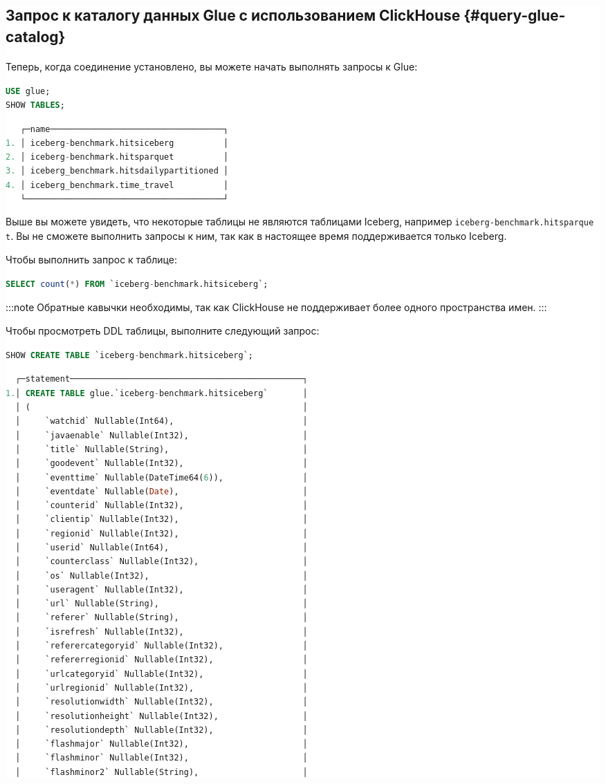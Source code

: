 ## Запрос к каталогу данных Glue с использованием ClickHouse {#query-glue-catalog}

Теперь, когда соединение установлено, вы можете начать выполнять запросы к Glue:

```sql title="Query"
USE glue;
SHOW TABLES;
```

```sql title="Response"
   ┌─name───────────────────────────────────┐
1. │ iceberg-benchmark.hitsiceberg          │
2. │ iceberg-benchmark.hitsparquet          │
3. │ iceberg_benchmark.hitsdailypartitioned │
4. │ iceberg_benchmark.time_travel          │
   └────────────────────────────────────────┘
```

Выше вы можете увидеть, что некоторые таблицы не являются таблицами Iceberg, например `iceberg-benchmark.hitsparquet`. Вы не сможете выполнить запросы к ним, так как в настоящее время поддерживается только Iceberg.

Чтобы выполнить запрос к таблице:

```sql title="Query"
SELECT count(*) FROM `iceberg-benchmark.hitsiceberg`;
```

:::note
Обратные кавычки необходимы, так как ClickHouse не поддерживает более одного пространства имен.
:::

Чтобы просмотреть DDL таблицы, выполните следующий запрос:

```sql
SHOW CREATE TABLE `iceberg-benchmark.hitsiceberg`;
```

```sql title="Response"
  ┌─statement───────────────────────────────────────────────┐
1.│ CREATE TABLE glue.`iceberg-benchmark.hitsiceberg`       │
  │ (                                                       │
  │     `watchid` Nullable(Int64),                          │
  │     `javaenable` Nullable(Int32),                       │
  │     `title` Nullable(String),                           │
  │     `goodevent` Nullable(Int32),                        │
  │     `eventtime` Nullable(DateTime64(6)),                │
  │     `eventdate` Nullable(Date),                         │
  │     `counterid` Nullable(Int32),                        │
  │     `clientip` Nullable(Int32),                         │
  │     `regionid` Nullable(Int32),                         │
  │     `userid` Nullable(Int64),                           │
  │     `counterclass` Nullable(Int32),                     │
  │     `os` Nullable(Int32),                               │
  │     `useragent` Nullable(Int32),                        │
  │     `url` Nullable(String),                             │
  │     `referer` Nullable(String),                         │
  │     `isrefresh` Nullable(Int32),                        │
  │     `referercategoryid` Nullable(Int32),                │
  │     `refererregionid` Nullable(Int32),                  │
  │     `urlcategoryid` Nullable(Int32),                    │
  │     `urlregionid` Nullable(Int32),                      │
  │     `resolutionwidth` Nullable(Int32),                  │
  │     `resolutionheight` Nullable(Int32),                 │
  │     `resolutiondepth` Nullable(Int32),                  │
  │     `flashmajor` Nullable(Int32),                       │
  │     `flashminor` Nullable(Int32),                       │
  │     `flashminor2` Nullable(String),                     │
```